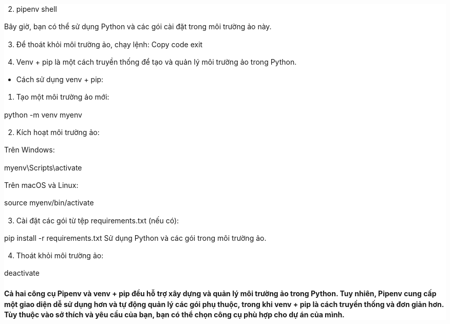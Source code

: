2. pipenv shell

Bây giờ, bạn có thể sử dụng Python và các gói cài đặt trong môi trường ảo này.

3. Để thoát khỏi môi trường ảo, chạy lệnh:
   Copy code
   exit

4. Venv + pip là một cách truyền thống để tạo và quản lý môi trường ảo trong Python.

- Cách sử dụng venv + pip:

1. Tạo một môi trường ảo mới:

python -m venv myenv

2. Kích hoạt môi trường ảo:

Trên Windows:

myenv\Scripts\activate

Trên macOS và Linux:

source myenv/bin/activate

3. Cài đặt các gói từ tệp requirements.txt (nếu có):

pip install -r requirements.txt
Sử dụng Python và các gói trong môi trường ảo.

4. Thoát khỏi môi trường ảo:

deactivate

#### Cả hai công cụ Pipenv và venv + pip đều hỗ trợ xây dựng và quản lý môi trường ảo trong Python. Tuy nhiên, Pipenv cung cấp một giao diện dễ sử dụng hơn và tự động quản lý các gói phụ thuộc, trong khi venv + pip là cách truyền thống và đơn giản hơn. Tùy thuộc vào sở thích và yêu cầu của bạn, bạn có thể chọn công cụ phù hợp cho dự án của mình.
